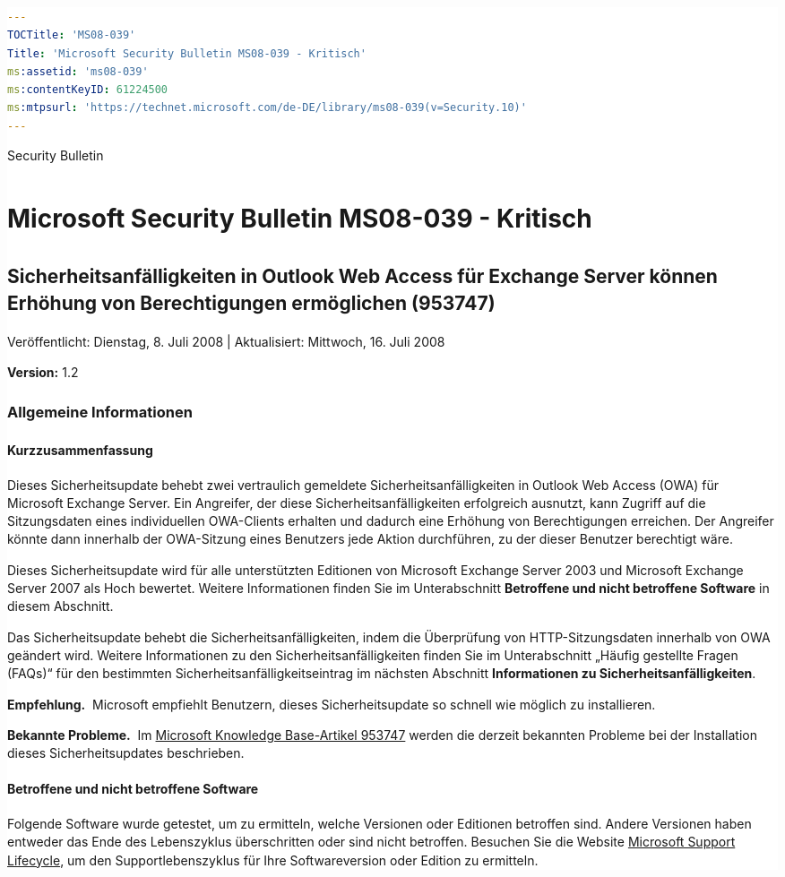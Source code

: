 ```yaml
---
TOCTitle: 'MS08-039'
Title: 'Microsoft Security Bulletin MS08-039 - Kritisch'
ms:assetid: 'ms08-039'
ms:contentKeyID: 61224500
ms:mtpsurl: 'https://technet.microsoft.com/de-DE/library/ms08-039(v=Security.10)'
---
```


Security Bulletin

Microsoft Security Bulletin MS08-039 - Kritisch
===============================================

Sicherheitsanfälligkeiten in Outlook Web Access für Exchange Server können Erhöhung von Berechtigungen ermöglichen (953747)
---------------------------------------------------------------------------------------------------------------------------

Veröffentlicht: Dienstag, 8. Juli 2008 | Aktualisiert: Mittwoch, 16. Juli 2008

**Version:** 1.2

### Allgemeine Informationen

#### Kurzzusammenfassung

Dieses Sicherheitsupdate behebt zwei vertraulich gemeldete Sicherheitsanfälligkeiten in Outlook Web Access (OWA) für Microsoft Exchange Server. Ein Angreifer, der diese Sicherheitsanfälligkeiten erfolgreich ausnutzt, kann Zugriff auf die Sitzungsdaten eines individuellen OWA-Clients erhalten und dadurch eine Erhöhung von Berechtigungen erreichen. Der Angreifer könnte dann innerhalb der OWA-Sitzung eines Benutzers jede Aktion durchführen, zu der dieser Benutzer berechtigt wäre.

Dieses Sicherheitsupdate wird für alle unterstützten Editionen von Microsoft Exchange Server 2003 und Microsoft Exchange Server 2007 als Hoch bewertet. Weitere Informationen finden Sie im Unterabschnitt **Betroffene und nicht betroffene Software** in diesem Abschnitt.

Das Sicherheitsupdate behebt die Sicherheitsanfälligkeiten, indem die Überprüfung von HTTP-Sitzungsdaten innerhalb von OWA geändert wird. Weitere Informationen zu den Sicherheitsanfälligkeiten finden Sie im Unterabschnitt „Häufig gestellte Fragen (FAQs)“ für den bestimmten Sicherheitsanfälligkeitseintrag im nächsten Abschnitt **Informationen zu Sicherheitsanfälligkeiten**.

**Empfehlung.**  Microsoft empfiehlt Benutzern, dieses Sicherheitsupdate so schnell wie möglich zu installieren.

**Bekannte Probleme.**  Im [Microsoft Knowledge Base-Artikel 953747](https://support.microsoft.com/kb/953747) werden die derzeit bekannten Probleme bei der Installation dieses Sicherheitsupdates beschrieben.

#### Betroffene und nicht betroffene Software

Folgende Software wurde getestet, um zu ermitteln, welche Versionen oder Editionen betroffen sind. Andere Versionen haben entweder das Ende des Lebenszyklus überschritten oder sind nicht betroffen. Besuchen Sie die Website [Microsoft Support Lifecycle](https://support.microsoft.com/default.aspx?scid=fh;%5Bln%5D;lifecycle), um den Supportlebenszyklus für Ihre Softwareversion oder Edition zu ermitteln.
